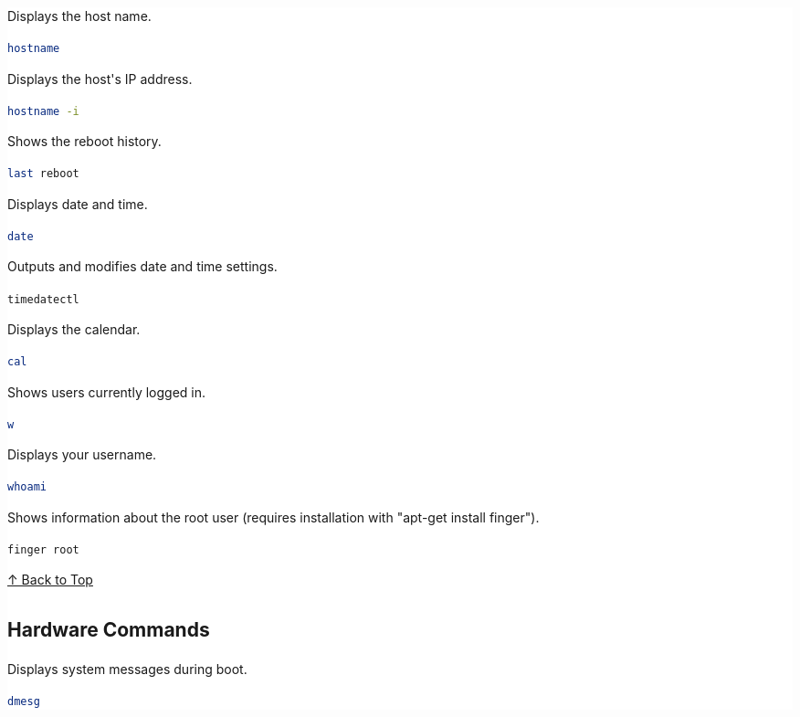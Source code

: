 Displays the host name.

```bash
hostname
```

Displays the host's IP address.

```bash
hostname -i
```

Shows the reboot history.

```bash
last reboot
```

Displays date and time.

```bash
date
```

Outputs and modifies date and time settings.

```bash
timedatectl
```

Displays the calendar.

```bash
cal
```

Shows users currently logged in.

```bash
w
```

Displays your username.

```bash
whoami
```

Shows information about the root user (requires installation with "apt-get install finger").

```bash
finger root
```

[&#8593; Back to Top](#table-of-contents)

## Hardware Commands

Displays system messages during boot.

```bash
dmesg
```
